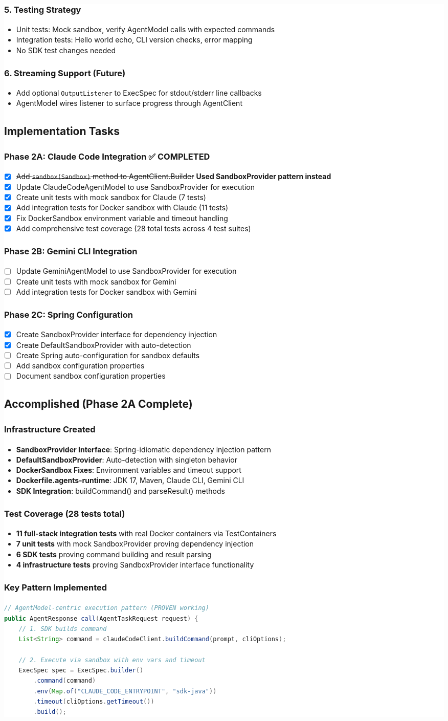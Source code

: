 ### 5. Testing Strategy
- Unit tests: Mock sandbox, verify AgentModel calls with expected commands
- Integration tests: Hello world echo, CLI version checks, error mapping
- No SDK test changes needed

### 6. Streaming Support (Future)
- Add optional `OutputListener` to ExecSpec for stdout/stderr line callbacks
- AgentModel wires listener to surface progress through AgentClient

## Implementation Tasks

### Phase 2A: Claude Code Integration ✅ COMPLETED
- [x] ~~Add `sandbox(Sandbox)` method to AgentClient.Builder~~ **Used SandboxProvider pattern instead**
- [x] Update ClaudeCodeAgentModel to use SandboxProvider for execution
- [x] Create unit tests with mock sandbox for Claude (7 tests)
- [x] Add integration tests for Docker sandbox with Claude (11 tests)
- [x] Fix DockerSandbox environment variable and timeout handling
- [x] Add comprehensive test coverage (28 total tests across 4 test suites)

### Phase 2B: Gemini CLI Integration
- [ ] Update GeminiAgentModel to use SandboxProvider for execution
- [ ] Create unit tests with mock sandbox for Gemini
- [ ] Add integration tests for Docker sandbox with Gemini

### Phase 2C: Spring Configuration
- [x] Create SandboxProvider interface for dependency injection
- [x] Create DefaultSandboxProvider with auto-detection
- [ ] Create Spring auto-configuration for sandbox defaults
- [ ] Add sandbox configuration properties
- [ ] Document sandbox configuration properties

## Accomplished (Phase 2A Complete)

### Infrastructure Created
- **SandboxProvider Interface**: Spring-idiomatic dependency injection pattern
- **DefaultSandboxProvider**: Auto-detection with singleton behavior
- **DockerSandbox Fixes**: Environment variables and timeout support
- **Dockerfile.agents-runtime**: JDK 17, Maven, Claude CLI, Gemini CLI
- **SDK Integration**: buildCommand() and parseResult() methods

### Test Coverage (28 tests total)
- **11 full-stack integration tests** with real Docker containers via TestContainers
- **7 unit tests** with mock SandboxProvider proving dependency injection
- **6 SDK tests** proving command building and result parsing
- **4 infrastructure tests** proving SandboxProvider interface functionality

### Key Pattern Implemented
```java
// AgentModel-centric execution pattern (PROVEN working)
public AgentResponse call(AgentTaskRequest request) {
    // 1. SDK builds command
    List<String> command = claudeCodeClient.buildCommand(prompt, cliOptions);

    // 2. Execute via sandbox with env vars and timeout
    ExecSpec spec = ExecSpec.builder()
        .command(command)
        .env(Map.of("CLAUDE_CODE_ENTRYPOINT", "sdk-java"))
        .timeout(cliOptions.getTimeout())
        .build();
```
